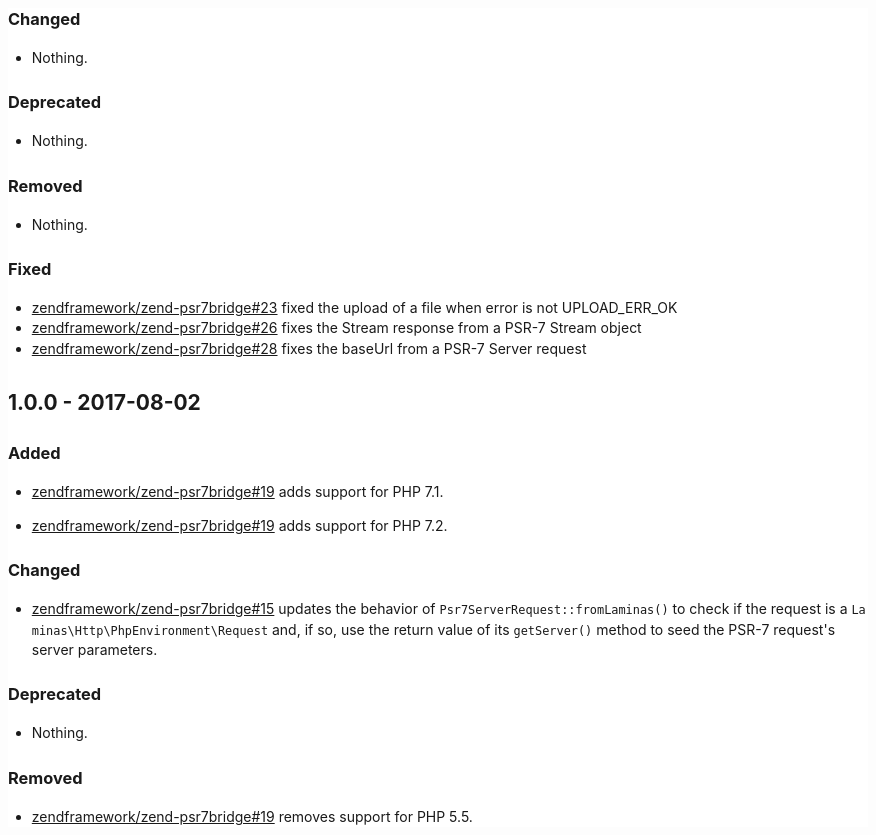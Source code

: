 ### Changed

- Nothing.

### Deprecated

- Nothing.

### Removed

- Nothing.

### Fixed

- [zendframework/zend-psr7bridge#23](https://github.com/zendframework/zend-psr7bridge/pull/23) fixed the
  upload of a file when error is not UPLOAD_ERR_OK
- [zendframework/zend-psr7bridge#26](https://github.com/zendframework/zend-psr7bridge/pull/26) fixes the
  Stream response from a PSR-7 Stream object
- [zendframework/zend-psr7bridge#28](https://github.com/zendframework/zend-psr7bridge/pull/28) fixes the
  baseUrl from a PSR-7 Server request

## 1.0.0 - 2017-08-02

### Added

- [zendframework/zend-psr7bridge#19](https://github.com/zendframework/zend-psr7bridge/pull/19) adds support
  for PHP 7.1.

- [zendframework/zend-psr7bridge#19](https://github.com/zendframework/zend-psr7bridge/pull/19) adds support
  for PHP 7.2.

### Changed

- [zendframework/zend-psr7bridge#15](https://github.com/zendframework/zend-psr7bridge/pull/15) updates the
  behavior of `Psr7ServerRequest::fromLaminas()` to check if the request is a
  `Laminas\Http\PhpEnvironment\Request` and, if so, use the return value of its
  `getServer()` method to seed the PSR-7 request's server parameters.

### Deprecated

- Nothing.

### Removed

- [zendframework/zend-psr7bridge#19](https://github.com/zendframework/zend-psr7bridge/pull/19) removes
  support for PHP 5.5.
